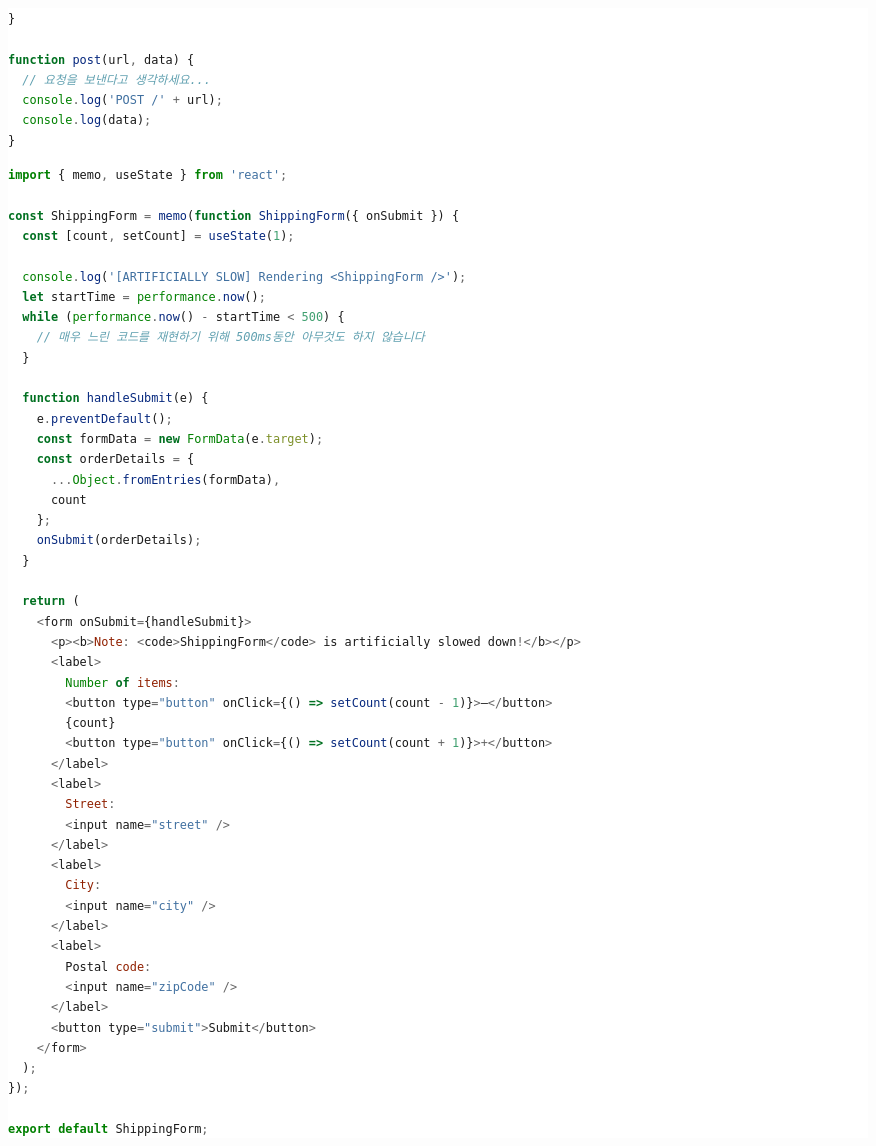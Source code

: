 ```js src/ProductPage.js active
}

function post(url, data) {
  // 요청을 보낸다고 생각하세요...
  console.log('POST /' + url);
  console.log(data);
}
```

```js src/ShippingForm.js
import { memo, useState } from 'react';

const ShippingForm = memo(function ShippingForm({ onSubmit }) {
  const [count, setCount] = useState(1);

  console.log('[ARTIFICIALLY SLOW] Rendering <ShippingForm />');
  let startTime = performance.now();
  while (performance.now() - startTime < 500) {
    // 매우 느린 코드를 재현하기 위해 500ms동안 아무것도 하지 않습니다
  }

  function handleSubmit(e) {
    e.preventDefault();
    const formData = new FormData(e.target);
    const orderDetails = {
      ...Object.fromEntries(formData),
      count
    };
    onSubmit(orderDetails);
  }

  return (
    <form onSubmit={handleSubmit}>
      <p><b>Note: <code>ShippingForm</code> is artificially slowed down!</b></p>
      <label>
        Number of items:
        <button type="button" onClick={() => setCount(count - 1)}>–</button>
        {count}
        <button type="button" onClick={() => setCount(count + 1)}>+</button>
      </label>
      <label>
        Street:
        <input name="street" />
      </label>
      <label>
        City:
        <input name="city" />
      </label>
      <label>
        Postal code:
        <input name="zipCode" />
      </label>
      <button type="submit">Submit</button>
    </form>
  );
});

export default ShippingForm;
```
